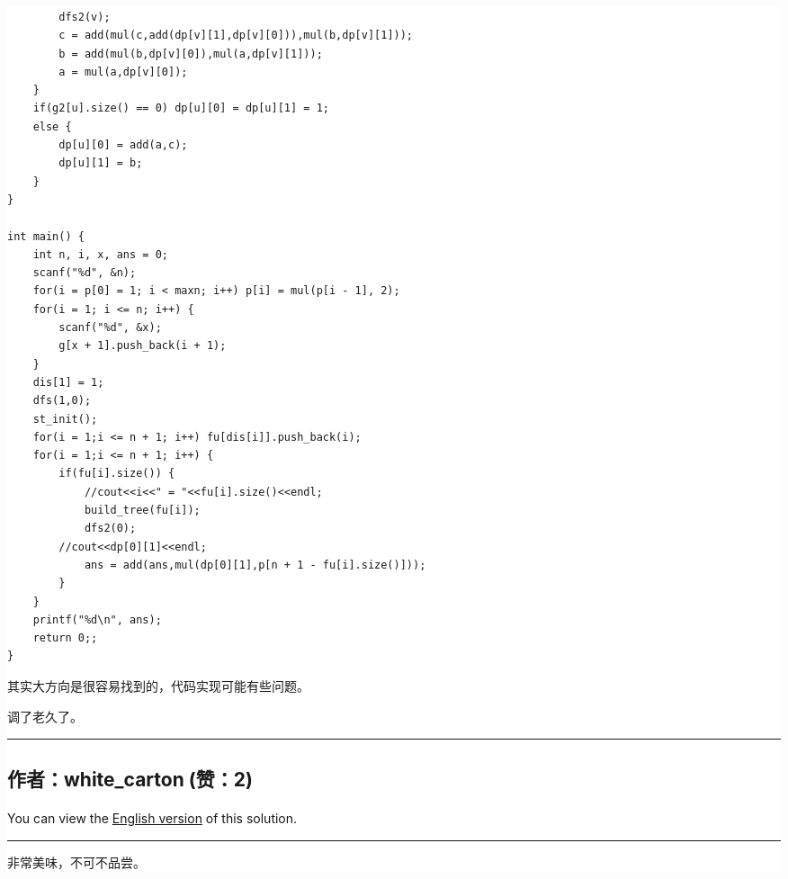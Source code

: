 ```
        dfs2(v);
        c = add(mul(c,add(dp[v][1],dp[v][0])),mul(b,dp[v][1]));
        b = add(mul(b,dp[v][0]),mul(a,dp[v][1]));
        a = mul(a,dp[v][0]);
    }
    if(g2[u].size() == 0) dp[u][0] = dp[u][1] = 1;
    else {
        dp[u][0] = add(a,c);
        dp[u][1] = b;
    }
}

int main() {
    int n, i, x, ans = 0;
    scanf("%d", &n);
    for(i = p[0] = 1; i < maxn; i++) p[i] = mul(p[i - 1], 2);
    for(i = 1; i <= n; i++) {
        scanf("%d", &x);
        g[x + 1].push_back(i + 1);
    }
    dis[1] = 1;
    dfs(1,0);
    st_init();
    for(i = 1;i <= n + 1; i++) fu[dis[i]].push_back(i);
    for(i = 1;i <= n + 1; i++) {
        if(fu[i].size()) {
            //cout<<i<<" = "<<fu[i].size()<<endl;
            build_tree(fu[i]);
            dfs2(0);
        //cout<<dp[0][1]<<endl;
            ans = add(ans,mul(dp[0][1],p[n + 1 - fu[i].size()]));
        }
    }
    printf("%d\n", ans);
    return 0;;
}

```
其实大方向是很容易找到的，代码实现可能有些问题。

调了老久了。

---

## 作者：white_carton (赞：2)

You can view the [English version](https://www.luogu.com.cn/paste/p3ot7hu4) of this solution.

---

非常美味，不可不品尝。


[problemUrl]: https://atcoder.jp/contests/arc086/tasks/arc086_c